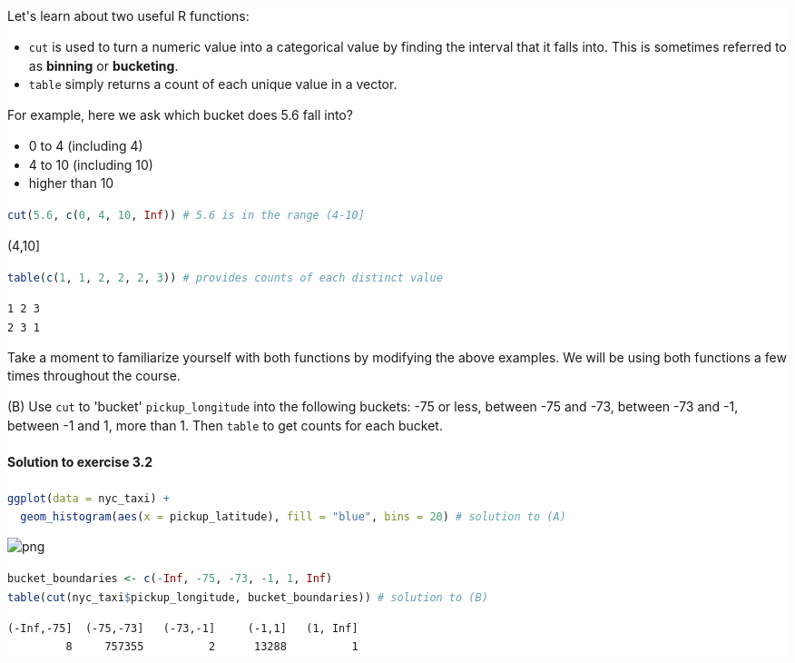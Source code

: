 Let's learn about two useful R functions: 
  - `cut` is used to turn a numeric value into a categorical value by finding the interval that it falls into.  This is sometimes referred to as **binning** or **bucketing**.
  - `table` simply returns a count of each unique value in a vector.

For example, here we ask which bucket does 5.6 fall into?

  - 0 to 4 (including 4)
  - 4 to 10 (including 10)
  - higher than 10


```R
cut(5.6, c(0, 4, 10, Inf)) # 5.6 is in the range (4-10]
```




(4,10]




```R
table(c(1, 1, 2, 2, 2, 3)) # provides counts of each distinct value
```




    
    1 2 3 
    2 3 1 



Take a moment to familiarize yourself with both functions by modifying the above examples. We will be using both functions a few times throughout the course.

(B) Use `cut` to 'bucket' `pickup_longitude` into the following buckets: -75 or less, between -75 and -73, between -73 and -1, between -1 and 1, more than 1. Then `table` to get counts for each bucket.

#### Solution to exercise 3.2


```R
ggplot(data = nyc_taxi) +
  geom_histogram(aes(x = pickup_latitude), fill = "blue", bins = 20) # solution to (A)
```


![png](./images/output_181_0.png)



```R
bucket_boundaries <- c(-Inf, -75, -73, -1, 1, Inf)
table(cut(nyc_taxi$pickup_longitude, bucket_boundaries)) # solution to (B)
```




    
    (-Inf,-75]  (-75,-73]   (-73,-1]     (-1,1]   (1, Inf] 
             8     757355          2      13288          1 
